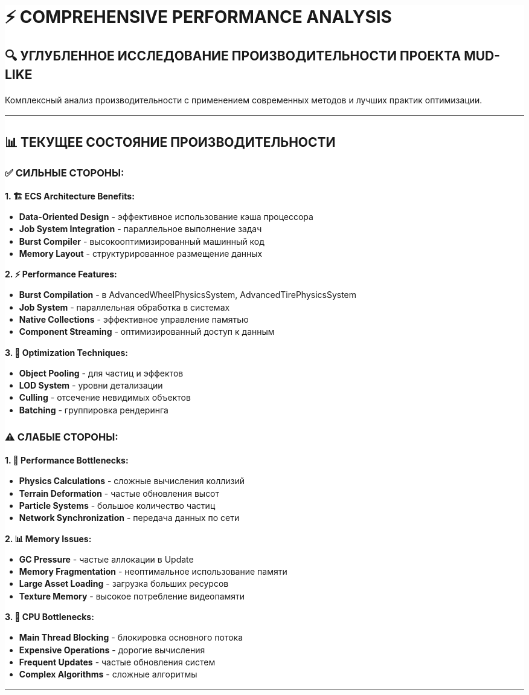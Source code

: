 # ⚡ COMPREHENSIVE PERFORMANCE ANALYSIS

## 🔍 **УГЛУБЛЕННОЕ ИССЛЕДОВАНИЕ ПРОИЗВОДИТЕЛЬНОСТИ ПРОЕКТА MUD-LIKE**

Комплексный анализ производительности с применением современных методов и лучших практик оптимизации.

---

## 📊 **ТЕКУЩЕЕ СОСТОЯНИЕ ПРОИЗВОДИТЕЛЬНОСТИ**

### **✅ СИЛЬНЫЕ СТОРОНЫ:**

**1. 🏗️ ECS Architecture Benefits:**
- **Data-Oriented Design** - эффективное использование кэша процессора
- **Job System Integration** - параллельное выполнение задач
- **Burst Compiler** - высокооптимизированный машинный код
- **Memory Layout** - структурированное размещение данных

**2. ⚡ Performance Features:**
- **Burst Compilation** - в AdvancedWheelPhysicsSystem, AdvancedTirePhysicsSystem
- **Job System** - параллельная обработка в системах
- **Native Collections** - эффективное управление памятью
- **Component Streaming** - оптимизированный доступ к данным

**3. 🔧 Optimization Techniques:**
- **Object Pooling** - для частиц и эффектов
- **LOD System** - уровни детализации
- **Culling** - отсечение невидимых объектов
- **Batching** - группировка рендеринга

### **⚠️ СЛАБЫЕ СТОРОНЫ:**

**1. 🔄 Performance Bottlenecks:**
- **Physics Calculations** - сложные вычисления коллизий
- **Terrain Deformation** - частые обновления высот
- **Particle Systems** - большое количество частиц
- **Network Synchronization** - передача данных по сети

**2. 📊 Memory Issues:**
- **GC Pressure** - частые аллокации в Update
- **Memory Fragmentation** - неоптимальное использование памяти
- **Large Asset Loading** - загрузка больших ресурсов
- **Texture Memory** - высокое потребление видеопамяти

**3. 🎯 CPU Bottlenecks:**
- **Main Thread Blocking** - блокировка основного потока
- **Expensive Operations** - дорогие вычисления
- **Frequent Updates** - частые обновления систем
- **Complex Algorithms** - сложные алгоритмы

---